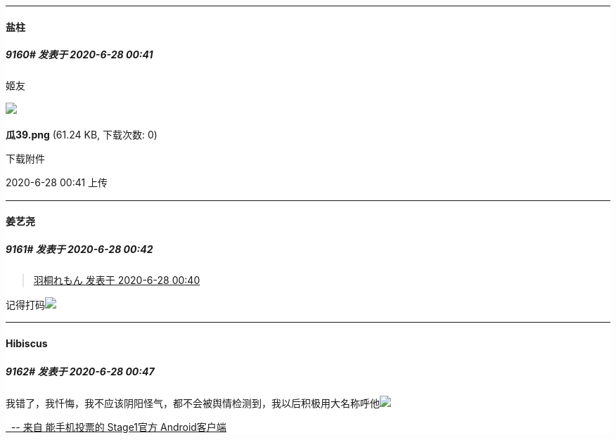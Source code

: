







*****

####  盐柱  
##### 9160#       发表于 2020-6-28 00:41




姬友

<img src="https://img.saraba1st.com/forum/202006/28/004115zpb2eeem4vjnpzme.png" referrerpolicy="no-referrer">


<strong>瓜39.png</strong> (61.24 KB, 下载次数: 0)

下载附件

2020-6-28 00:41 上传











*****

####  姜艺尧  
##### 9161#       发表于 2020-6-28 00:42



<blockquote><a href="httphttps://bbs.saraba1st.com/2b/forum.php?mod=redirect&amp;goto=findpost&amp;pid=47978764&amp;ptid=1929275" target="_blank">羽桐れもん 发表于 2020-6-28 00:40</a></blockquote>
记得打码<img src="https://static.saraba1st.com/image/smiley/face2017/084.png" referrerpolicy="no-referrer">







*****

####  Hibiscus  
##### 9162#       发表于 2020-6-28 00:47




我错了，我忏悔，我不应该阴阳怪气，都不会被舆情检测到，我以后积极用大名称呼他<img src="https://static.saraba1st.com/image/smiley/face2017/068.png" referrerpolicy="no-referrer">

[  -- 来自 能手机投票的 Stage1官方 Android客户端](https://www.coolapk.com/apk/140634)



